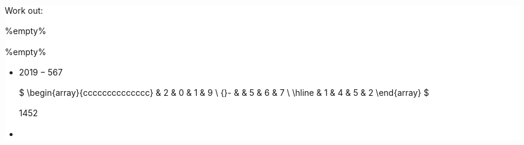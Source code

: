 Work out: 

</div>
<div class='workings'>
<div class='working'>

%empty%

</div>
</div>
<div class='answers'>
<div class='answer'>

%empty%

</div>
</div>
<ul class='subquestion TODO'>
<li>
<div class='question_envelope rag_red subquestion'>
<div class='topics'>
<ul>
</ul>
</div>
<div class='question subquestion'>

$2019 - 567$

</div>
<div class='workings'>
<div class='working'>

$
\begin{array}{cccccccccccccc}
    &   2   &   0   &   1   &   9 \\
{}- &       &   5   &   6   &   7 \\
\hline
    &   1   &   4   &   5   &   2
\end{array}
$

</div>
</div>
<div class='answers'>
<div class='answer'>

$1452$

</div>
</div>

</div>
</li>
<li>
<div class='question_envelope rag_red subquestion'>
<div class='topics'>
<ul>
</ul>
</div>
<div class='question subquestion'>

